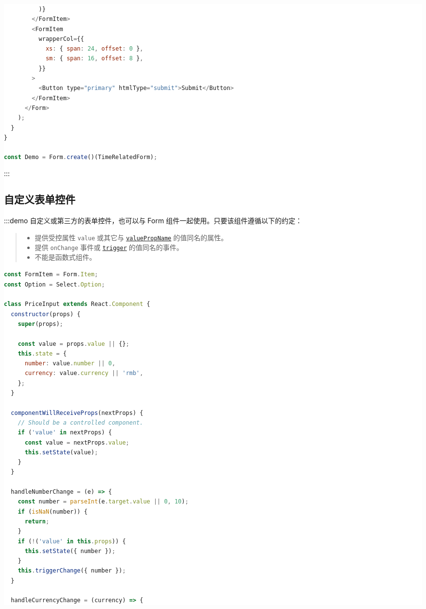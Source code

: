 ```js
          )}
        </FormItem>
        <FormItem
          wrapperCol={{
            xs: { span: 24, offset: 0 },
            sm: { span: 16, offset: 8 },
          }}
        >
          <Button type="primary" htmlType="submit">Submit</Button>
        </FormItem>
      </Form>
    );
  }
}

const Demo = Form.create()(TimeRelatedForm);

```
:::

## 自定义表单控件

:::demo 自定义或第三方的表单控件，也可以与 Form 组件一起使用。只要该组件遵循以下的约定：
> * 提供受控属性 `value` 或其它与 [`valuePropName`](http://ant.design/components/form/#getFieldDecorator-参数) 的值同名的属性。
> * 提供 `onChange` 事件或 [`trigger`](http://ant.design/components/form/#getFieldDecorator-参数) 的值同名的事件。
> * 不能是函数式组件。

```js
const FormItem = Form.Item;
const Option = Select.Option;

class PriceInput extends React.Component {
  constructor(props) {
    super(props);

    const value = props.value || {};
    this.state = {
      number: value.number || 0,
      currency: value.currency || 'rmb',
    };
  }

  componentWillReceiveProps(nextProps) {
    // Should be a controlled component.
    if ('value' in nextProps) {
      const value = nextProps.value;
      this.setState(value);
    }
  }

  handleNumberChange = (e) => {
    const number = parseInt(e.target.value || 0, 10);
    if (isNaN(number)) {
      return;
    }
    if (!('value' in this.props)) {
      this.setState({ number });
    }
    this.triggerChange({ number });
  }

  handleCurrencyChange = (currency) => {
```